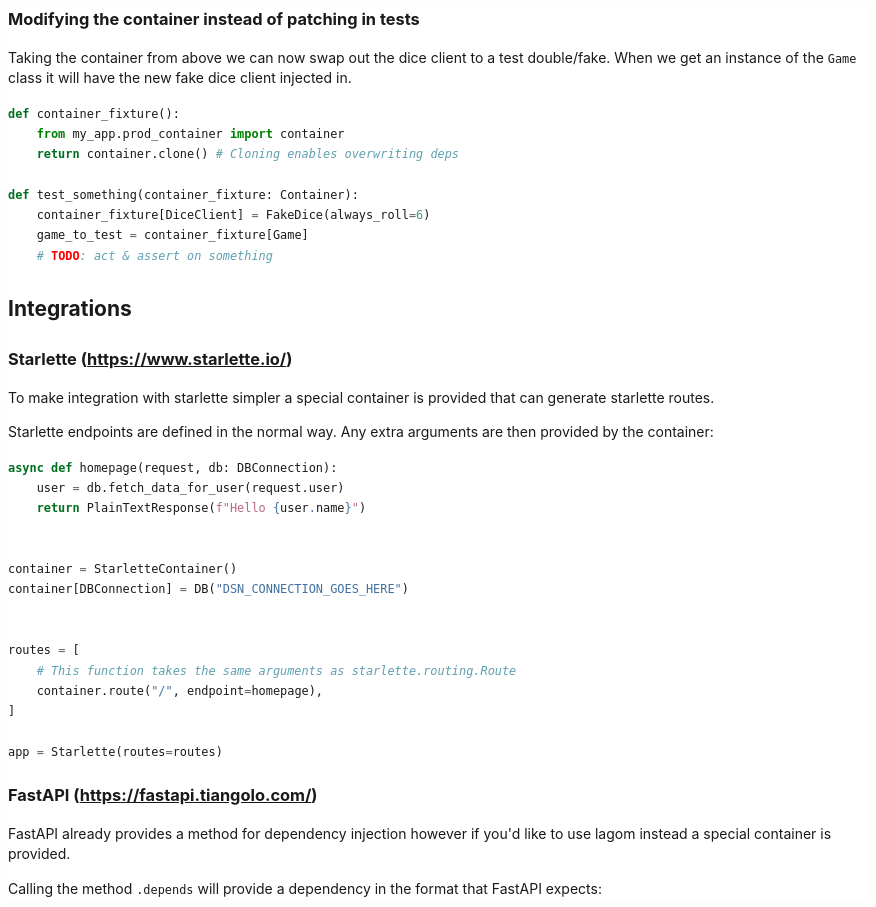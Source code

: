 ```python
```

### Modifying the container instead of patching in tests
Taking the container from above we can now swap out
the dice client to a test double/fake. When we get an
instance of the `Game` class it will have the new
fake dice client injected in.

```python
def container_fixture():
    from my_app.prod_container import container
    return container.clone() # Cloning enables overwriting deps

def test_something(container_fixture: Container):
    container_fixture[DiceClient] = FakeDice(always_roll=6)
    game_to_test = container_fixture[Game]
    # TODO: act & assert on something
```

## Integrations

### Starlette (https://www.starlette.io/)
To make integration with starlette simpler a special container is provided
that can generate starlette routes.

Starlette endpoints are defined in the normal way. Any extra arguments are
then provided by the container:
```python
async def homepage(request, db: DBConnection):
    user = db.fetch_data_for_user(request.user)
    return PlainTextResponse(f"Hello {user.name}")


container = StarletteContainer()
container[DBConnection] = DB("DSN_CONNECTION_GOES_HERE")


routes = [
    # This function takes the same arguments as starlette.routing.Route
    container.route("/", endpoint=homepage),
]

app = Starlette(routes=routes)
```

### FastAPI (https://fastapi.tiangolo.com/)
FastAPI already provides a method for dependency injection however
if you'd like to use lagom instead a special container is provided.

Calling the method `.depends` will provide a dependency in the format
that FastAPI expects:
